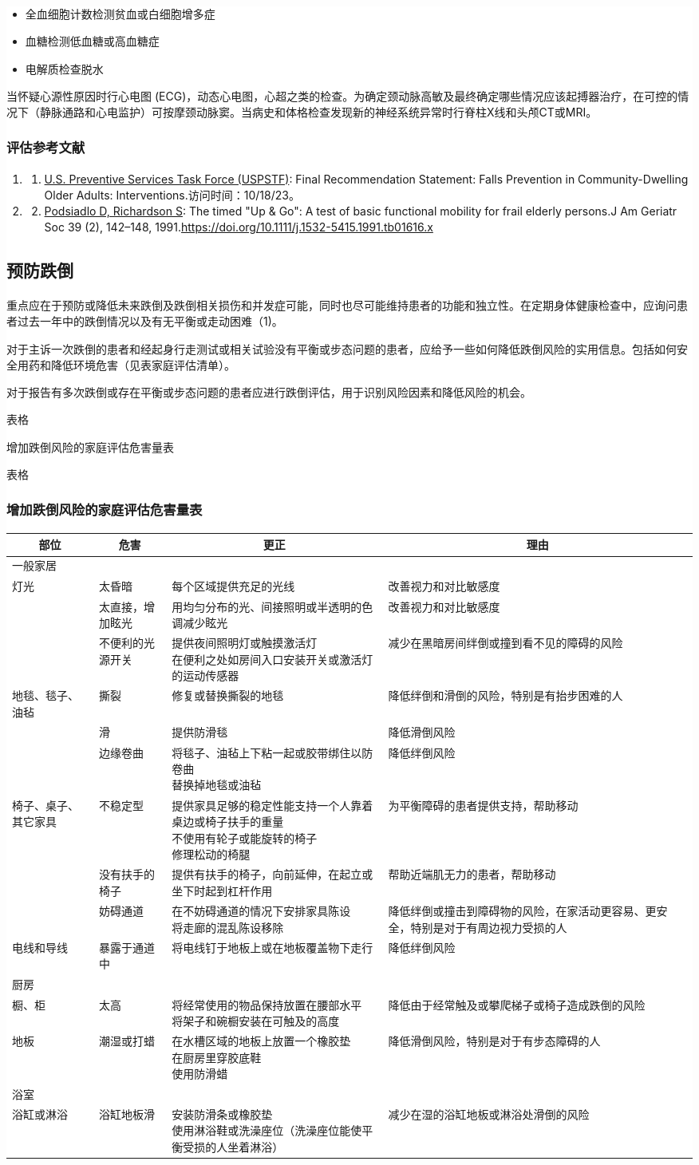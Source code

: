 - 全血细胞计数检测贫血或白细胞增多症

- 血糖检测低血糖或高血糖症

- 电解质检查脱水


当怀疑心源性原因时行心电图 (ECG)，动态心电图，心超之类的检查。为确定颈动脉高敏及最终确定哪些情况应该起搏器治疗，在可控的情况下（静脉通路和心电监护）可按摩颈动脉窦。当病史和体格检查发现新的神经系统异常时行脊柱X线和头颅CT或MRI。

### 评估参考文献

1. 1. [U.S. Preventive Services Task Force (USPSTF)](http://www.uspreventiveservicestaskforce.org/Page/Document/RecommendationStatementFinal/falls-prevention-in-older-adults-interventions1): Final Recommendation Statement: Falls Prevention in Community-Dwelling Older Adults: Interventions.访问时间：10/18/23。

2. 2. [Podsiadlo D, Richardson S](https://agsjournals.onlinelibrary.wiley.com/doi/abs/10.1111/j.1532-5415.1991.tb01616.x?sid=nlm%3Apubmed): The timed "Up & Go": A test of basic functional mobility for frail elderly persons.J Am Geriatr Soc 39 (2), 142–148, 1991.https://doi.org/10.1111/j.1532-5415.1991.tb01616.x


## 预防跌倒

重点应在于预防或降低未来跌倒及跌倒相关损伤和并发症可能，同时也尽可能维持患者的功能和独立性。在定期身体健康检查中，应询问患者过去一年中的跌倒情况以及有无平衡或走动困难（1)。

对于主诉一次跌倒的患者和经起身行走测试或相关试验没有平衡或步态问题的患者，应给予一些如何降低跌倒风险的实用信息。包括如何安全用药和降低环境危害（见表家庭评估清单）。

对于报告有多次跌倒或存在平衡或步态问题的患者应进行跌倒评估，用于识别风险因素和降低风险的机会。

表格

增加跌倒风险的家庭评估危害量表

表格

### 增加跌倒风险的家庭评估危害量表

| 部位 | 危害 | 更正 | 理由 |
| --- | --- | --- | --- |
| 一般家居 |
| 灯光 | 太昏暗 | 每个区域提供充足的光线 | 改善视力和对比敏感度 |
|  | 太直接，增加眩光 | 用均匀分布的光、间接照明或半透明的色调减少眩光 | 改善视力和对比敏感度 |
|  | 不便利的光源开关 | 提供夜间照明灯或触摸激活灯<br>在便利之处如房间入口安装开关或激活灯的运动传感器 | 减少在黑暗房间绊倒或撞到看不见的障碍的风险 |
| 地毯、毯子、油毡 | 撕裂 | 修复或替换撕裂的地毯 | 降低绊倒和滑倒的风险，特别是有抬步困难的人 |
|  | 滑 | 提供防滑毯 | 降低滑倒风险 |
|  | 边缘卷曲 | 将毯子、油毡上下粘一起或胶带绑住以防卷曲<br>替换掉地毯或油毡 | 降低绊倒风险 |
| 椅子、桌子、其它家具 | 不稳定型 | 提供家具足够的稳定性能支持一个人靠着桌边或椅子扶手的重量<br>不使用有轮子或能旋转的椅子<br>修理松动的椅腿 | 为平衡障碍的患者提供支持，帮助移动 |
|  | 没有扶手的椅子 | 提供有扶手的椅子，向前延伸，在起立或坐下时起到杠杆作用 | 帮助近端肌无力的患者，帮助移动 |
|  | 妨碍通道 | 在不妨碍通道的情况下安排家具陈设<br>将走廊的混乱陈设移除 | 降低绊倒或撞击到障碍物的风险，在家活动更容易、更安全，特别是对于有周边视力受损的人 |
| 电线和导线 | 暴露于通道中 | 将电线钉于地板上或在地板覆盖物下走行 | 降低绊倒风险 |
| 厨房 |
| 橱、柜 | 太高 | 将经常使用的物品保持放置在腰部水平<br>将架子和碗橱安装在可触及的高度 | 降低由于经常触及或攀爬梯子或椅子造成跌倒的风险 |
| 地板 | 潮湿或打蜡 | 在水槽区域的地板上放置一个橡胶垫<br>在厨房里穿胶底鞋<br>使用防滑蜡 | 降低滑倒风险，特别是对于有步态障碍的人 |
| 浴室 |
| 浴缸或淋浴 | 浴缸地板滑 | 安装防滑条或橡胶垫<br>使用淋浴鞋或洗澡座位（洗澡座位能使平衡受损的人坐着淋浴） | 减少在湿的浴缸地板或淋浴处滑倒的风险 |